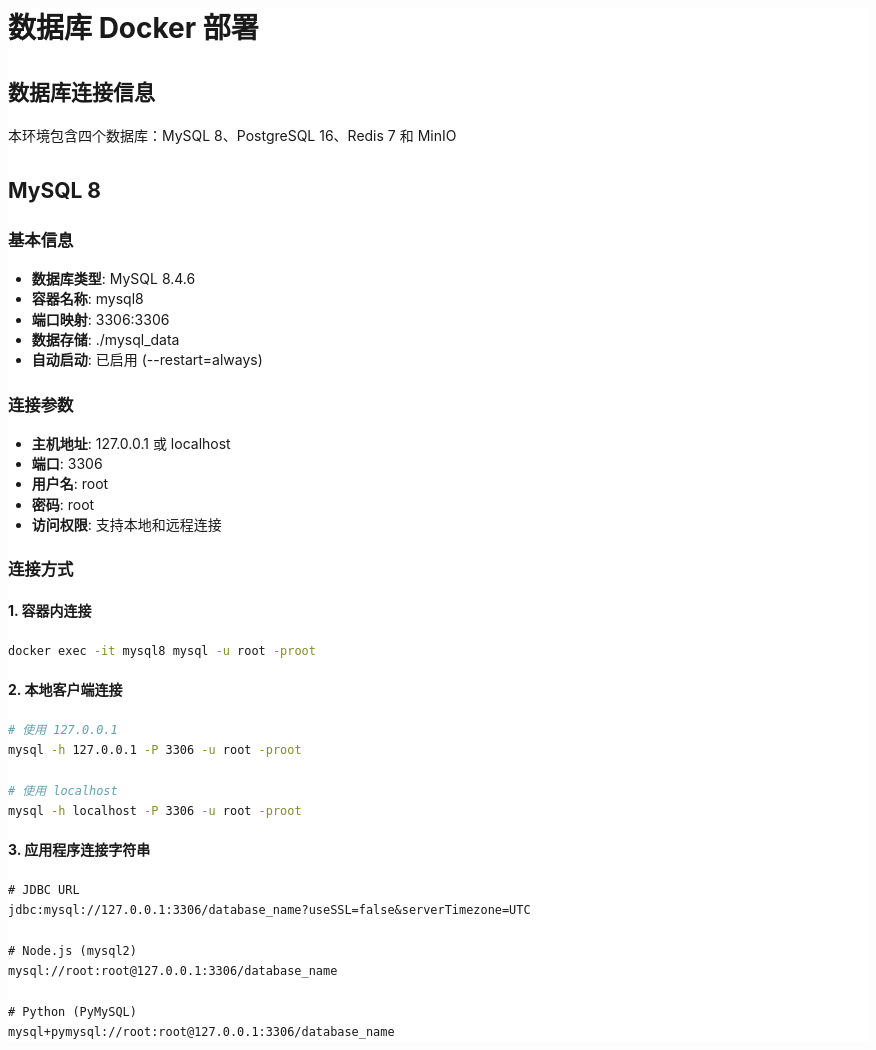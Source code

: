 # 数据库 Docker 部署

## 数据库连接信息

本环境包含四个数据库：MySQL 8、PostgreSQL 16、Redis 7 和 MinIO

## MySQL 8

### 基本信息
- **数据库类型**: MySQL 8.4.6
- **容器名称**: mysql8
- **端口映射**: 3306:3306
- **数据存储**: ./mysql_data
- **自动启动**: 已启用 (--restart=always)

### 连接参数
- **主机地址**: 127.0.0.1 或 localhost
- **端口**: 3306
- **用户名**: root
- **密码**: root
- **访问权限**: 支持本地和远程连接

### 连接方式

#### 1. 容器内连接
```bash
docker exec -it mysql8 mysql -u root -proot
```

#### 2. 本地客户端连接
```bash
# 使用 127.0.0.1
mysql -h 127.0.0.1 -P 3306 -u root -proot

# 使用 localhost
mysql -h localhost -P 3306 -u root -proot
```

#### 3. 应用程序连接字符串
```
# JDBC URL
jdbc:mysql://127.0.0.1:3306/database_name?useSSL=false&serverTimezone=UTC

# Node.js (mysql2)
mysql://root:root@127.0.0.1:3306/database_name

# Python (PyMySQL)
mysql+pymysql://root:root@127.0.0.1:3306/database_name
```
